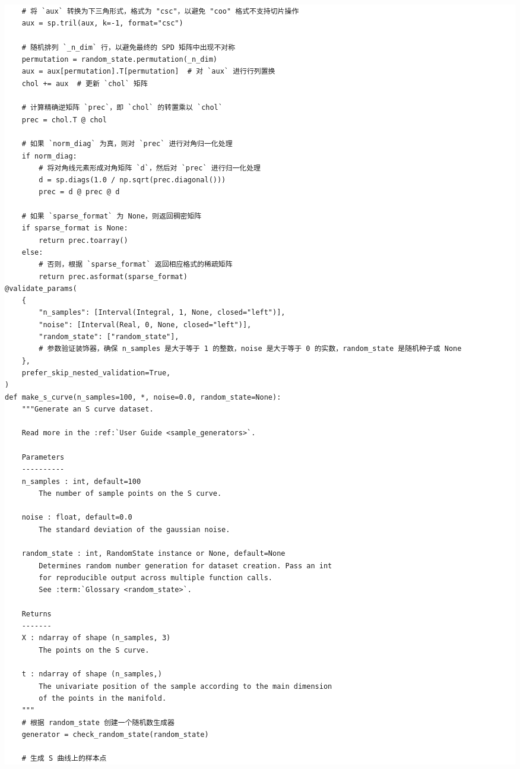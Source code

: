 ```
    # 将 `aux` 转换为下三角形式，格式为 "csc"，以避免 "coo" 格式不支持切片操作
    aux = sp.tril(aux, k=-1, format="csc")

    # 随机排列 `_n_dim` 行，以避免最终的 SPD 矩阵中出现不对称
    permutation = random_state.permutation(_n_dim)
    aux = aux[permutation].T[permutation]  # 对 `aux` 进行行列置换
    chol += aux  # 更新 `chol` 矩阵

    # 计算精确逆矩阵 `prec`，即 `chol` 的转置乘以 `chol`
    prec = chol.T @ chol

    # 如果 `norm_diag` 为真，则对 `prec` 进行对角归一化处理
    if norm_diag:
        # 将对角线元素形成对角矩阵 `d`，然后对 `prec` 进行归一化处理
        d = sp.diags(1.0 / np.sqrt(prec.diagonal()))
        prec = d @ prec @ d

    # 如果 `sparse_format` 为 None，则返回稠密矩阵
    if sparse_format is None:
        return prec.toarray()
    else:
        # 否则，根据 `sparse_format` 返回相应格式的稀疏矩阵
        return prec.asformat(sparse_format)
@validate_params(
    {
        "n_samples": [Interval(Integral, 1, None, closed="left")],
        "noise": [Interval(Real, 0, None, closed="left")],
        "random_state": ["random_state"],
        # 参数验证装饰器，确保 n_samples 是大于等于 1 的整数，noise 是大于等于 0 的实数，random_state 是随机种子或 None
    },
    prefer_skip_nested_validation=True,
)
def make_s_curve(n_samples=100, *, noise=0.0, random_state=None):
    """Generate an S curve dataset.

    Read more in the :ref:`User Guide <sample_generators>`.

    Parameters
    ----------
    n_samples : int, default=100
        The number of sample points on the S curve.

    noise : float, default=0.0
        The standard deviation of the gaussian noise.

    random_state : int, RandomState instance or None, default=None
        Determines random number generation for dataset creation. Pass an int
        for reproducible output across multiple function calls.
        See :term:`Glossary <random_state>`.

    Returns
    -------
    X : ndarray of shape (n_samples, 3)
        The points on the S curve.

    t : ndarray of shape (n_samples,)
        The univariate position of the sample according to the main dimension
        of the points in the manifold.
    """
    # 根据 random_state 创建一个随机数生成器
    generator = check_random_state(random_state)

    # 生成 S 曲线上的样本点
```